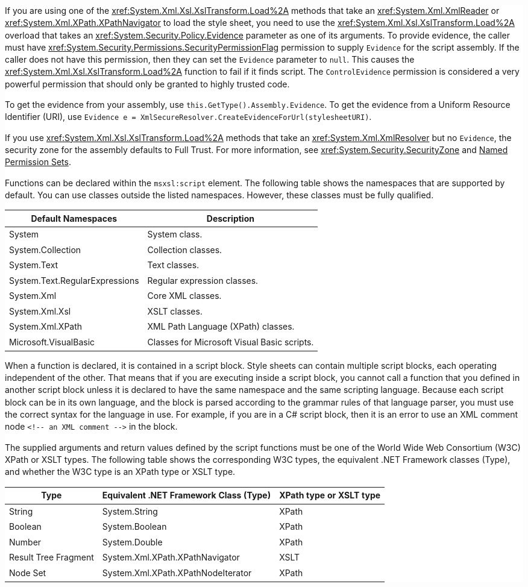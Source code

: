  If you are using one of the <xref:System.Xml.Xsl.XslTransform.Load%2A> methods that take an <xref:System.Xml.XmlReader> or <xref:System.Xml.XPath.XPathNavigator> to load the style sheet, you need to use the <xref:System.Xml.Xsl.XslTransform.Load%2A> overload that takes an <xref:System.Security.Policy.Evidence> parameter as one of its arguments. To provide evidence, the caller must have <xref:System.Security.Permissions.SecurityPermissionFlag> permission to supply `Evidence` for the script assembly. If the caller does not have this permission, then they can set the `Evidence` parameter to `null`. This causes the <xref:System.Xml.Xsl.XslTransform.Load%2A> function to fail if it finds script. The `ControlEvidence` permission is considered a very powerful permission that should only be granted to highly trusted code.  
  
 To get the evidence from your assembly, use `this.GetType().Assembly.Evidence`. To get the evidence from a Uniform Resource Identifier (URI), use `Evidence e = XmlSecureResolver.CreateEvidenceForUrl(stylesheetURI)`.  
  
 If you use <xref:System.Xml.Xsl.XslTransform.Load%2A> methods that take an <xref:System.Xml.XmlResolver> but no `Evidence`, the security zone for the assembly defaults to Full Trust. For more information, see <xref:System.Security.SecurityZone> and [Named Permission Sets](/previous-versions/dotnet/netframework-4.0/4652tyx7(v=vs.100)).  
  
 Functions can be declared within the `msxsl:script` element. The following table shows the namespaces that are supported by default. You can use classes outside the listed namespaces. However, these classes must be fully qualified.  
  
|Default Namespaces|Description|  
|------------------------|-----------------|  
|System|System class.|  
|System.Collection|Collection classes.|  
|System.Text|Text classes.|  
|System.Text.RegularExpressions|Regular expression classes.|  
|System.Xml|Core XML classes.|  
|System.Xml.Xsl|XSLT classes.|  
|System.Xml.XPath|XML Path Language (XPath) classes.|  
|Microsoft.VisualBasic|Classes for Microsoft Visual Basic scripts.|  
  
 When a function is declared, it is contained in a script block. Style sheets can contain multiple script blocks, each operating independent of the other. That means that if you are executing inside a script block, you cannot call a function that you defined in another script block unless it is declared to have the same namespace and the same scripting language. Because each script block can be in its own language, and the block is parsed according to the grammar rules of that language parser, you must use the correct syntax for the language in use. For example, if you are in a C# script block, then it is an error to use an XML comment node `<!-- an XML comment -->` in the block.  
  
 The supplied arguments and return values defined by the script functions must be one of the World Wide Web Consortium (W3C) XPath or XSLT types. The following table shows the corresponding W3C types, the equivalent .NET Framework classes (Type), and whether the W3C type is an XPath type or XSLT type.  
  
|Type|Equivalent .NET Framework Class (Type)|XPath type or XSLT type|  
|----------|----------------------------------------------|-----------------------------|  
|String|System.String|XPath|  
|Boolean|System.Boolean|XPath|  
|Number|System.Double|XPath|  
|Result Tree Fragment|System.Xml.XPath.XPathNavigator|XSLT|  
|Node Set|System.Xml.XPath.XPathNodeIterator|XPath|  
  